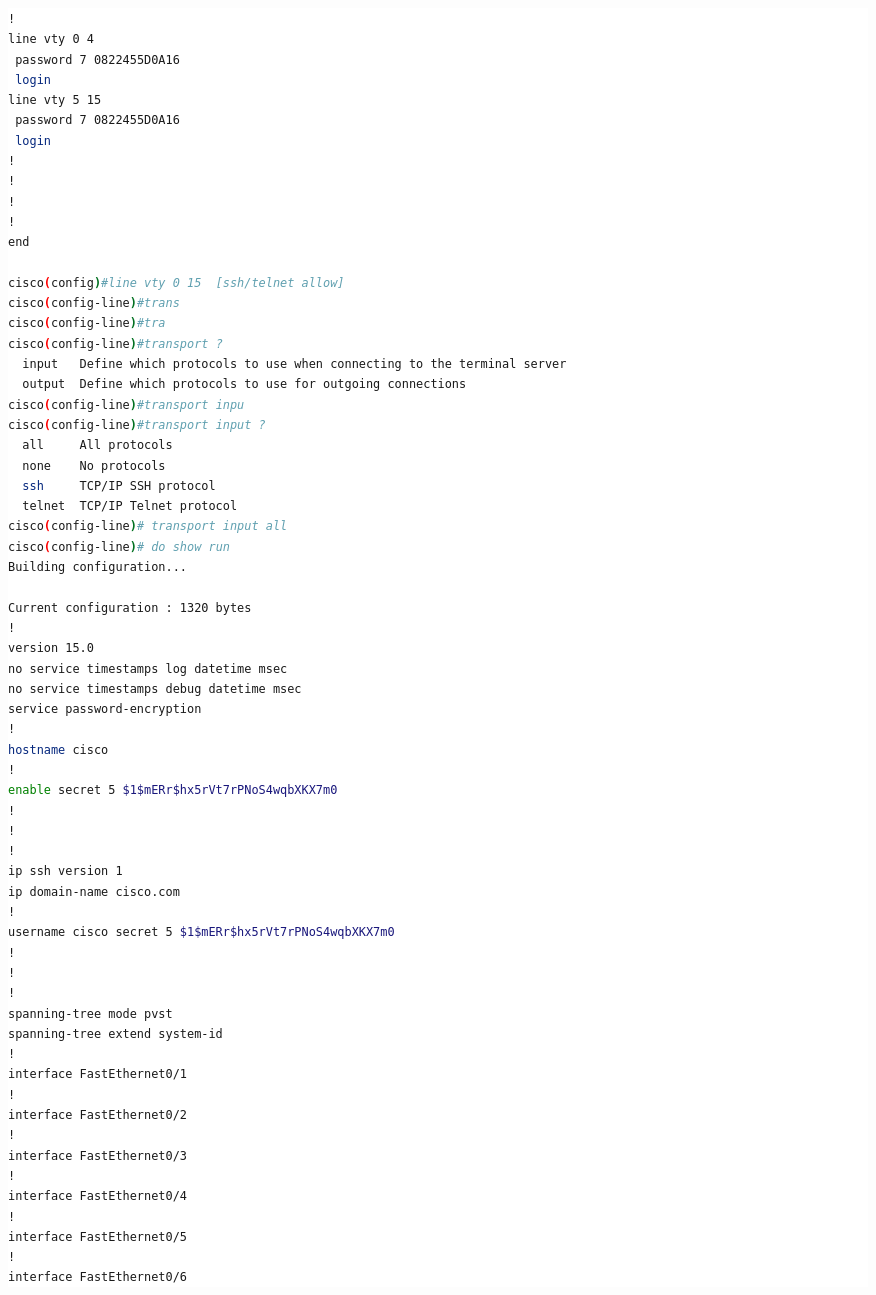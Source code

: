 ```bash
!
line vty 0 4
 password 7 0822455D0A16
 login
line vty 5 15
 password 7 0822455D0A16
 login
!
!
!
!
end

cisco(config)#line vty 0 15  [ssh/telnet allow]
cisco(config-line)#trans
cisco(config-line)#tra
cisco(config-line)#transport ?
  input   Define which protocols to use when connecting to the terminal server
  output  Define which protocols to use for outgoing connections
cisco(config-line)#transport inpu
cisco(config-line)#transport input ?
  all     All protocols
  none    No protocols
  ssh     TCP/IP SSH protocol
  telnet  TCP/IP Telnet protocol
cisco(config-line)# transport input all 
cisco(config-line)# do show run
Building configuration...

Current configuration : 1320 bytes
!
version 15.0
no service timestamps log datetime msec
no service timestamps debug datetime msec
service password-encryption
!
hostname cisco
!
enable secret 5 $1$mERr$hx5rVt7rPNoS4wqbXKX7m0
!
!
!
ip ssh version 1
ip domain-name cisco.com
!
username cisco secret 5 $1$mERr$hx5rVt7rPNoS4wqbXKX7m0
!
!
!
spanning-tree mode pvst
spanning-tree extend system-id
!
interface FastEthernet0/1
!
interface FastEthernet0/2
!
interface FastEthernet0/3
!
interface FastEthernet0/4
!
interface FastEthernet0/5
!
interface FastEthernet0/6
```